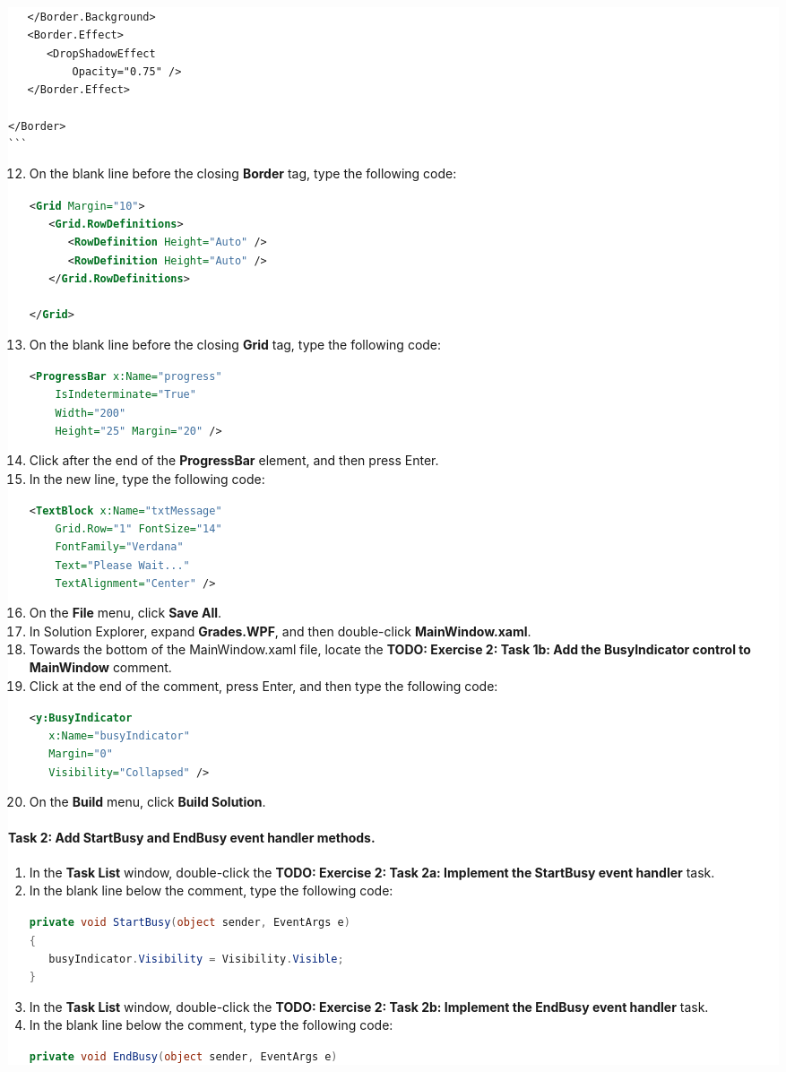        </Border.Background>
       <Border.Effect>
          <DropShadowEffect 
              Opacity="0.75" />
       </Border.Effect>

    </Border>
    ```
12.	On the blank line before the closing **Border** tag, type the following code: 
    ```xml
    <Grid Margin="10">
       <Grid.RowDefinitions>
          <RowDefinition Height="Auto" />
          <RowDefinition Height="Auto" />
       </Grid.RowDefinitions>
    
    </Grid>
    ```
13.	On the blank line before the closing **Grid** tag, type the following code: 
    ```xml
    <ProgressBar x:Name="progress" 
        IsIndeterminate="True" 
        Width="200" 
        Height="25" Margin="20" />
    ```
14.	Click after the end of the **ProgressBar** element, and then press Enter. 
15.	In the new line, type the following code: 
    ```xml
    <TextBlock x:Name="txtMessage" 
        Grid.Row="1" FontSize="14"  
        FontFamily="Verdana" 
        Text="Please Wait..." 
        TextAlignment="Center" />
    ```
16.	On the **File** menu, click **Save All**. 
17.	In Solution Explorer, expand **Grades.WPF**, and then double-click **MainWindow.xaml**. 
18.	Towards the bottom of the MainWindow.xaml file, locate the **TODO: Exercise 2: Task 1b: Add the BusyIndicator control to MainWindow** comment. 
19.	Click at the end of the comment, press Enter, and then type the following code: 
    ```xml
    <y:BusyIndicator 
       x:Name="busyIndicator" 
       Margin="0" 
       Visibility="Collapsed" />
    ```
20.	On the **Build** menu, click **Build Solution**. 



#### Task 2: Add StartBusy and EndBusy event handler methods.

1.	In the **Task List** window, double-click the **TODO: Exercise 2: Task 2a: Implement the StartBusy event handler** task.
2.	In the blank line below the comment, type the following code:
    ```cs
    private void StartBusy(object sender, EventArgs e)
    {
       busyIndicator.Visibility = Visibility.Visible;
    }
    ```
3.	In the **Task List** window, double-click the **TODO: Exercise 2: Task 2b: Implement the EndBusy event handler** task.
4.	In the blank line below the comment, type the following code:
    ```cs
    private void EndBusy(object sender, EventArgs e)